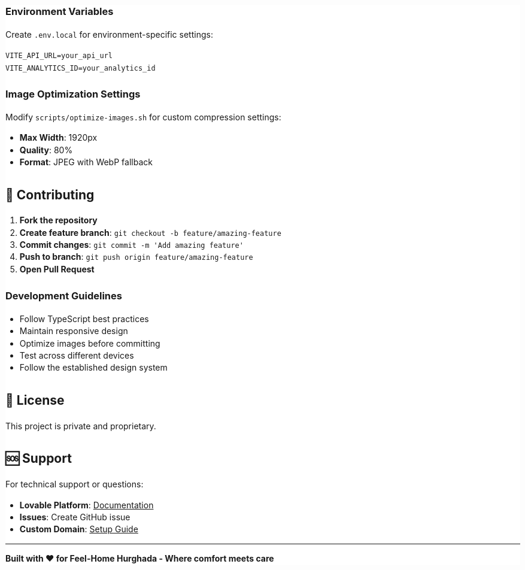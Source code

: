 ### Environment Variables
Create `.env.local` for environment-specific settings:
```env
VITE_API_URL=your_api_url
VITE_ANALYTICS_ID=your_analytics_id
```

### Image Optimization Settings
Modify `scripts/optimize-images.sh` for custom compression settings:
- **Max Width**: 1920px
- **Quality**: 80%
- **Format**: JPEG with WebP fallback

## 🤝 Contributing

1. **Fork the repository**
2. **Create feature branch**: `git checkout -b feature/amazing-feature`
3. **Commit changes**: `git commit -m 'Add amazing feature'`
4. **Push to branch**: `git push origin feature/amazing-feature`
5. **Open Pull Request**

### Development Guidelines
- Follow TypeScript best practices
- Maintain responsive design
- Optimize images before committing
- Test across different devices
- Follow the established design system

## 📝 License

This project is private and proprietary.

## 🆘 Support

For technical support or questions:
- **Lovable Platform**: [Documentation](https://docs.lovable.dev/)
- **Issues**: Create GitHub issue
- **Custom Domain**: [Setup Guide](https://docs.lovable.dev/tips-tricks/custom-domain)

---

**Built with ❤️ for Feel-Home Hurghada - Where comfort meets care**
